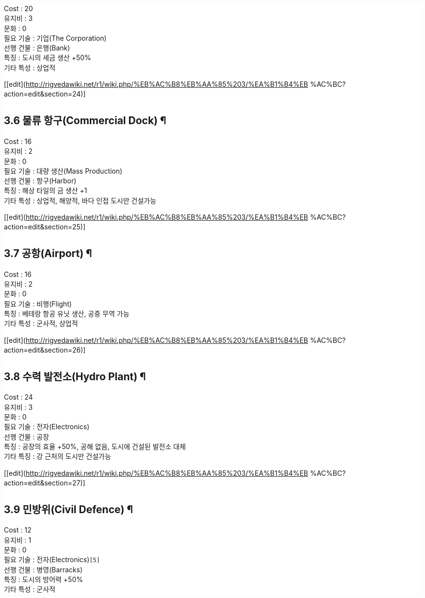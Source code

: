 Cost : 20  
유지비 : 3  
문화 : 0  
필요 기술 : 기업(The Corporation)  
선행 건물 : 은행(Bank)  
특징 : 도시의 세금 생산 +50%  
기타 특성 : 상업적

[[edit](http://rigvedawiki.net/r1/wiki.php/%EB%AC%B8%EB%AA%85%203/%EA%B1%B4%EB
%AC%BC?action=edit&section=24)]

## 3.6 물류 항구(Commercial Dock) ¶

Cost : 16  
유지비 : 2  
문화 : 0  
필요 기술 : 대량 생산(Mass Production)  
선행 건물 : 항구(Harbor)  
특징 : 해상 타일의 금 생산 +1  
기타 특성 : 상업적, 해양적, 바다 인접 도시만 건설가능

[[edit](http://rigvedawiki.net/r1/wiki.php/%EB%AC%B8%EB%AA%85%203/%EA%B1%B4%EB
%AC%BC?action=edit&section=25)]

## 3.7 공항(Airport) ¶

Cost : 16  
유지비 : 2  
문화 : 0  
필요 기술 : 비행(Flight)  
특징 : 베테랑 항공 유닛 생산, 공중 무역 가능  
기타 특성 : 군사적, 상업적

[[edit](http://rigvedawiki.net/r1/wiki.php/%EB%AC%B8%EB%AA%85%203/%EA%B1%B4%EB
%AC%BC?action=edit&section=26)]

## 3.8 수력 발전소(Hydro Plant) ¶

Cost : 24  
유지비 : 3  
문화 : 0  
필요 기술 : 전자(Electronics)  
선행 건물 : 공장  
특징 : 공장의 효율 +50%, 공해 없음, 도시에 건설된 발전소 대체  
기타 특징 : 강 근처의 도시만 건설가능

[[edit](http://rigvedawiki.net/r1/wiki.php/%EB%AC%B8%EB%AA%85%203/%EA%B1%B4%EB
%AC%BC?action=edit&section=27)]

## 3.9 민방위(Civil Defence) ¶

Cost : 12  
유지비 : 1  
문화 : 0  
필요 기술 : 전자(Electronics)`[5]`  
선행 건물 : 병영(Barracks)  
특징 : 도시의 방어력 +50%  
기타 특성 : 군사적
